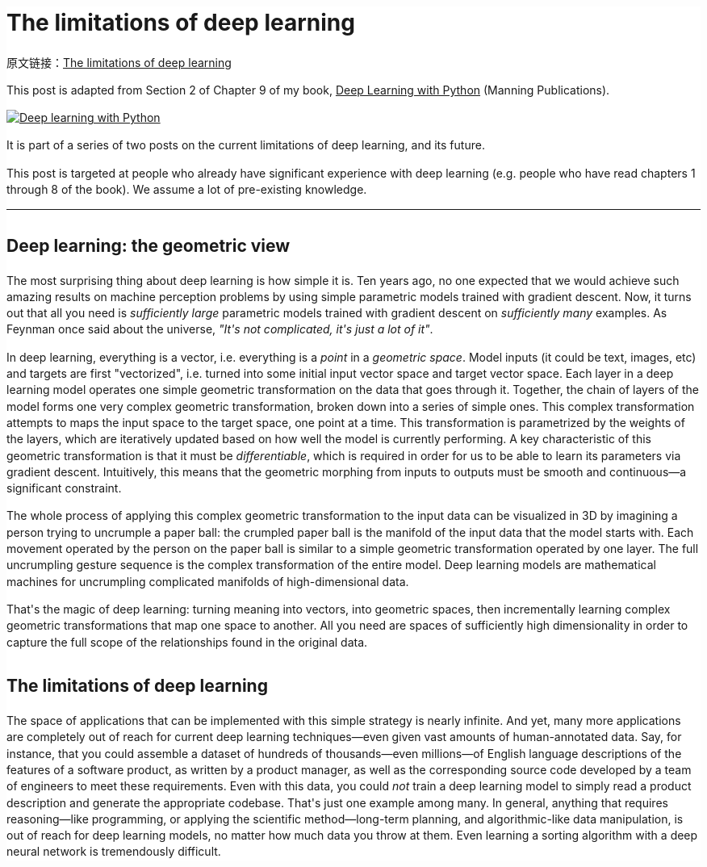 # The limitations of deep learning

原文链接：[The limitations of deep learning](https://blog.keras.io/the-limitations-of-deep-learning.html)

This post is adapted from Section 2 of Chapter 9 of my book, [Deep Learning with Python](https://www.manning.com/books/deep-learning-with-python?a_aid=keras&a_bid=76564dff) (Manning Publications).

[![Deep learning with Python](https://blog.keras.io/img/deep_learning_with_python_cover_thumbnail.png)](https://www.manning.com/books/deep-learning-with-python?a_aid=keras&a_bid=76564dff)

It is part of a series of two posts on the current limitations of deep learning, and its future.

This post is targeted at people who already have significant experience with deep learning (e.g. people who have read chapters 1 through 8 of the book). We assume a lot of pre-existing knowledge.

------

## Deep learning: the geometric view

The most surprising thing about deep learning is how simple it is. Ten years ago, no one expected that we would achieve such amazing results on machine perception problems by using simple parametric models trained with gradient descent. Now, it turns out that all you need is *sufficiently large* parametric models trained with gradient descent on *sufficiently many* examples. As Feynman once said about the universe, *"It's not complicated, it's just a lot of it"*.

In deep learning, everything is a vector, i.e. everything is a *point* in a *geometric space*. Model inputs (it could be text, images, etc) and targets are first "vectorized", i.e. turned into some initial input vector space and target vector space. Each layer in a deep learning model operates one simple geometric transformation on the data that goes through it. Together, the chain of layers of the model forms one very complex geometric transformation, broken down into a series of simple ones. This complex transformation attempts to maps the input space to the target space, one point at a time. This transformation is parametrized by the weights of the layers, which are iteratively updated based on how well the model is currently performing. A key characteristic of this geometric transformation is that it must be *differentiable*, which is required in order for us to be able to learn its parameters via gradient descent. Intuitively, this means that the geometric morphing from inputs to outputs must be smooth and continuous—a significant constraint.

The whole process of applying this complex geometric transformation to the input data can be visualized in 3D by imagining a person trying to uncrumple a paper ball: the crumpled paper ball is the manifold of the input data that the model starts with. Each movement operated by the person on the paper ball is similar to a simple geometric transformation operated by one layer. The full uncrumpling gesture sequence is the complex transformation of the entire model. Deep learning models are mathematical machines for uncrumpling complicated manifolds of high-dimensional data.

That's the magic of deep learning: turning meaning into vectors, into geometric spaces, then incrementally learning complex geometric transformations that map one space to another. All you need are spaces of sufficiently high dimensionality in order to capture the full scope of the relationships found in the original data.

## The limitations of deep learning

The space of applications that can be implemented with this simple strategy is nearly infinite. And yet, many more applications are completely out of reach for current deep learning techniques—even given vast amounts of human-annotated data. Say, for instance, that you could assemble a dataset of hundreds of thousands—even millions—of English language descriptions of the features of a software product, as written by a product manager, as well as the corresponding source code developed by a team of engineers to meet these requirements. Even with this data, you could *not* train a deep learning model to simply read a product description and generate the appropriate codebase. That's just one example among many. In general, anything that requires reasoning—like programming, or applying the scientific method—long-term planning, and algorithmic-like data manipulation, is out of reach for deep learning models, no matter how much data you throw at them. Even learning a sorting algorithm with a deep neural network is tremendously difficult.
